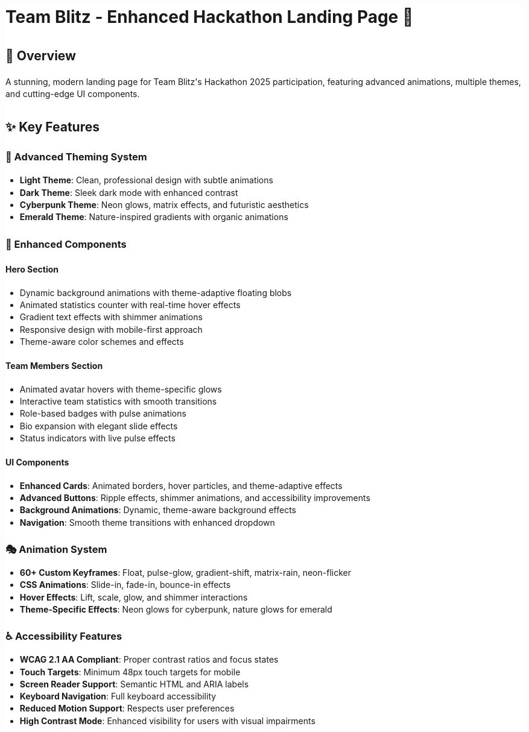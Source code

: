 # Team Blitz - Enhanced Hackathon Landing Page 🚀

## 🎯 Overview
A stunning, modern landing page for Team Blitz's Hackathon 2025 participation, featuring advanced animations, multiple themes, and cutting-edge UI components.

## ✨ Key Features

### 🎨 Advanced Theming System
- **Light Theme**: Clean, professional design with subtle animations
- **Dark Theme**: Sleek dark mode with enhanced contrast
- **Cyberpunk Theme**: Neon glows, matrix effects, and futuristic aesthetics
- **Emerald Theme**: Nature-inspired gradients with organic animations

### 🌟 Enhanced Components

#### Hero Section
- Dynamic background animations with theme-adaptive floating blobs
- Animated statistics counter with real-time hover effects
- Gradient text effects with shimmer animations
- Responsive design with mobile-first approach
- Theme-aware color schemes and effects

#### Team Members Section
- Animated avatar hovers with theme-specific glows
- Interactive team statistics with smooth transitions
- Role-based badges with pulse animations
- Bio expansion with elegant slide effects
- Status indicators with live pulse effects

#### UI Components
- **Enhanced Cards**: Animated borders, hover particles, and theme-adaptive effects
- **Advanced Buttons**: Ripple effects, shimmer animations, and accessibility improvements
- **Background Animations**: Dynamic, theme-aware background effects
- **Navigation**: Smooth theme transitions with enhanced dropdown

### 🎭 Animation System
- **60+ Custom Keyframes**: Float, pulse-glow, gradient-shift, matrix-rain, neon-flicker
- **CSS Animations**: Slide-in, fade-in, bounce-in effects
- **Hover Effects**: Lift, scale, glow, and shimmer interactions
- **Theme-Specific Effects**: Neon glows for cyberpunk, nature glows for emerald

### ♿ Accessibility Features
- **WCAG 2.1 AA Compliant**: Proper contrast ratios and focus states
- **Touch Targets**: Minimum 48px touch targets for mobile
- **Screen Reader Support**: Semantic HTML and ARIA labels
- **Keyboard Navigation**: Full keyboard accessibility
- **Reduced Motion Support**: Respects user preferences
- **High Contrast Mode**: Enhanced visibility for users with visual impairments
